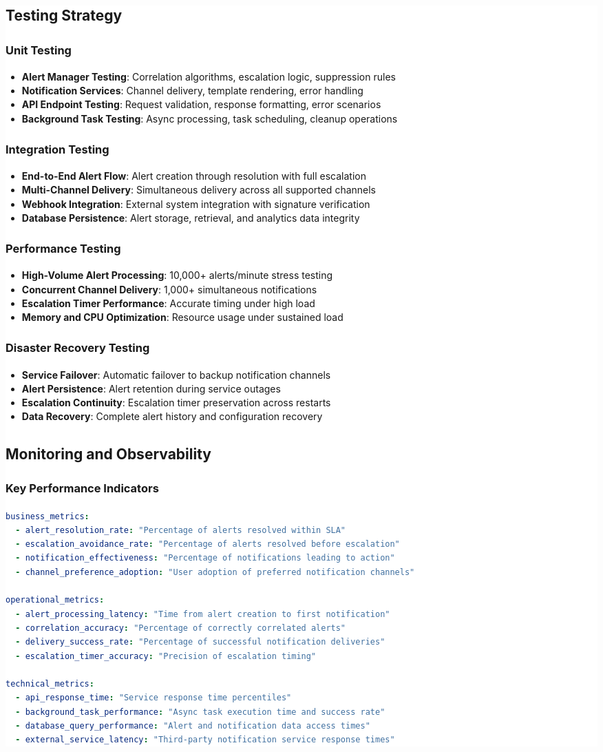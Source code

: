 ## Testing Strategy

### Unit Testing
- **Alert Manager Testing**: Correlation algorithms, escalation logic, suppression rules
- **Notification Services**: Channel delivery, template rendering, error handling
- **API Endpoint Testing**: Request validation, response formatting, error scenarios
- **Background Task Testing**: Async processing, task scheduling, cleanup operations

### Integration Testing
- **End-to-End Alert Flow**: Alert creation through resolution with full escalation
- **Multi-Channel Delivery**: Simultaneous delivery across all supported channels
- **Webhook Integration**: External system integration with signature verification
- **Database Persistence**: Alert storage, retrieval, and analytics data integrity

### Performance Testing
- **High-Volume Alert Processing**: 10,000+ alerts/minute stress testing
- **Concurrent Channel Delivery**: 1,000+ simultaneous notifications
- **Escalation Timer Performance**: Accurate timing under high load
- **Memory and CPU Optimization**: Resource usage under sustained load

### Disaster Recovery Testing
- **Service Failover**: Automatic failover to backup notification channels
- **Alert Persistence**: Alert retention during service outages
- **Escalation Continuity**: Escalation timer preservation across restarts
- **Data Recovery**: Complete alert history and configuration recovery

## Monitoring and Observability

### Key Performance Indicators
```yaml
business_metrics:
  - alert_resolution_rate: "Percentage of alerts resolved within SLA"
  - escalation_avoidance_rate: "Percentage of alerts resolved before escalation"
  - notification_effectiveness: "Percentage of notifications leading to action"
  - channel_preference_adoption: "User adoption of preferred notification channels"

operational_metrics:
  - alert_processing_latency: "Time from alert creation to first notification"
  - correlation_accuracy: "Percentage of correctly correlated alerts"
  - delivery_success_rate: "Percentage of successful notification deliveries"
  - escalation_timer_accuracy: "Precision of escalation timing"

technical_metrics:
  - api_response_time: "Service response time percentiles"
  - background_task_performance: "Async task execution time and success rate"
  - database_query_performance: "Alert and notification data access times"
  - external_service_latency: "Third-party notification service response times"
```
